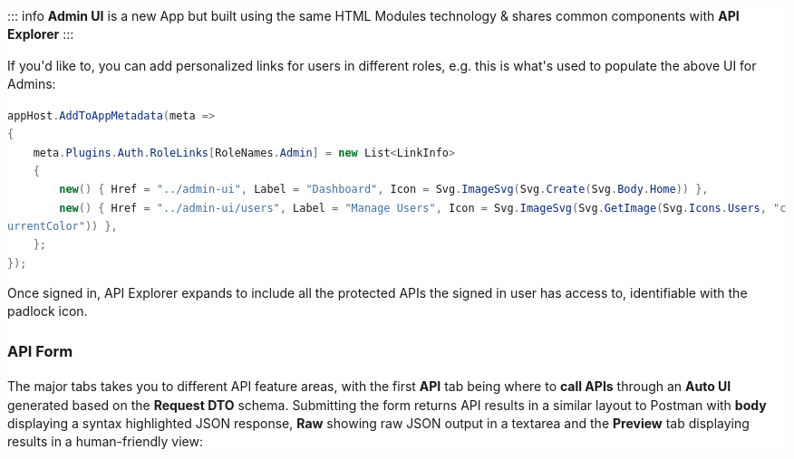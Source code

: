 ::: info
**Admin UI** is a new App but built using the same HTML Modules technology & shares common components with **API Explorer**
:::

If you'd like to, you can add personalized links for users in different roles, e.g. this is what's used to populate the above UI for Admins:

```csharp
appHost.AddToAppMetadata(meta =>
{
    meta.Plugins.Auth.RoleLinks[RoleNames.Admin] = new List<LinkInfo>
    {
        new() { Href = "../admin-ui", Label = "Dashboard", Icon = Svg.ImageSvg(Svg.Create(Svg.Body.Home)) },
        new() { Href = "../admin-ui/users", Label = "Manage Users", Icon = Svg.ImageSvg(Svg.GetImage(Svg.Icons.Users, "currentColor")) },
    };
});
```

Once signed in, API Explorer expands to include all the protected APIs the signed in user has access to, identifiable with the padlock icon.

### API Form

The major tabs takes you to different API feature areas, with the first **API** tab being where to **call APIs** through an **Auto UI** generated based on the **Request DTO** schema. Submitting the form returns API results in a similar layout to Postman with **body** displaying a syntax highlighted JSON response, **Raw** showing raw JSON output in a textarea and the **Preview** tab displaying results in a human-friendly view: 

<a href="https://blazor-wasm-api.jamstacks.net/ui/QueryBookings?body=preview" class="block my-8 p-4 rounded shadow hover:shadow-lg">